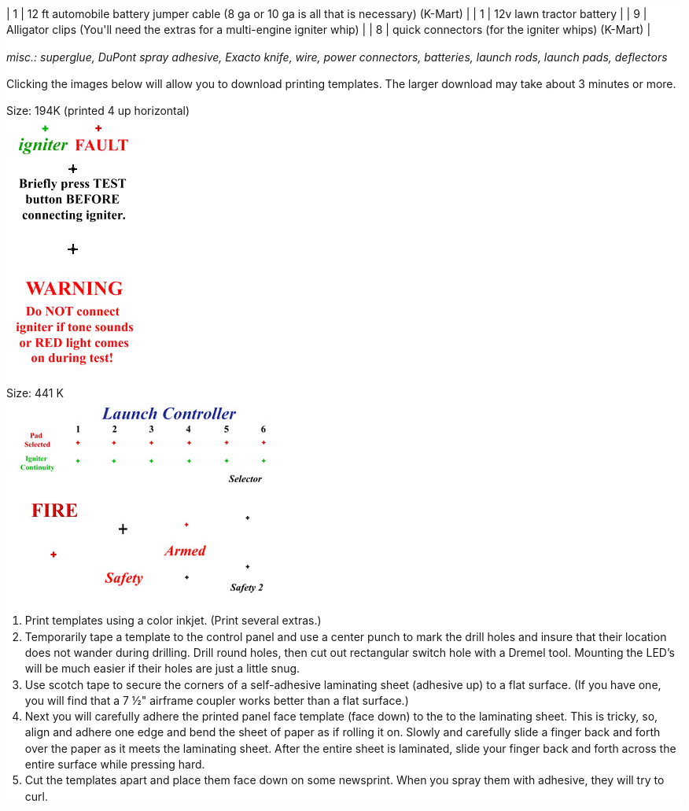 | 1    | 12 ft automobile battery jumper cable (8 ga or 10 ga is all that is necessary) (K-Mart)                                                                                                                                                                                                                                                                                                                                                                                                                                                                                                                   |
| 1    | 12v lawn tractor battery                                                                                                                                                                                                                                                                                                                                                                                                                                                                                                                                                                                  |
| 9    | Alligator clips (You'll need the extras for a multi-engine igniter whip)                                                                                                                                                                                                                                                                                                                                                                                                                                                                                                                                  |
| 8    | quick connectors (for the igniter whips) (K-Mart)                                                                                                                                                                                                                                                                                                                                                                                                                                                                                                                                                         |

_misc.: superglue, DuPont spray adhesive, Exacto knife, wire, power connectors, batteries, launch rods, launch pads, deflectors_

Clicking the images below will allow you to download printing templates.
The larger download may take about 3 minutes or more.

Size: 194K  (printed 4 up horizontal)  
[![](/images/multilauncher_cp1sml.jpg)](/images/multilauncher_cp1.jpg)

Size: 441 K  
[![](/images/multilauncher_c1sml.jpg)](/images/multilauncher_c1.jpg)


1. Print templates using a color inkjet. (Print several extras.)
2. Temporarily tape a template to the control panel and use a center punch to mark the drill holes and insure that their location does not wander during drilling.
   Drill round holes, then cut out rectangular switch hole with a Dremel tool.
   Mounting the LED’s will be much easier if their holes are just a little snug.
3. Use scotch tape to secure the corners of a self-adhesive laminating sheet (adhesive up) to a flat surface.
  (If you have one, you will find that a 7 ½" airframe coupler works better than a flat surface.)
4. Next you will carefully adhere the printed panel face template (face down) to the to the laminating sheet.
   This is tricky, so, align and adhere one edge and bend the sheet of paper as if rolling it on.
   Slowly and carefully slide a finger back and forth over the paper as it meets the laminating sheet.
   After the entire sheet is laminated, slide your finger back and forth across the entire surface while pressing hard.
5. Cut the templates apart and place them face down on some newsprint.
   When you spray them with adhesive, they will try to curl.
